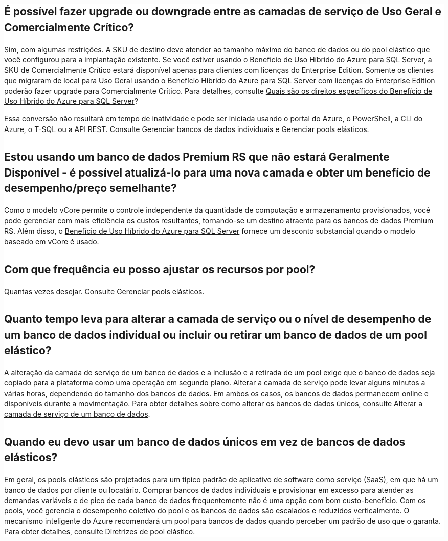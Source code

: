 ## <a name="can-i-upgrade-or-downgrade-between-the-general-purpose-and-business-critical-service-tiers"></a>É possível fazer upgrade ou downgrade entre as camadas de serviço de Uso Geral e Comercialmente Crítico? 
Sim, com algumas restrições. A SKU de destino deve atender ao tamanho máximo do banco de dados ou do pool elástico que você configurou para a implantação existente. Se você estiver usando o [Benefício de Uso Híbrido do Azure para SQL Server](../virtual-machines/windows/hybrid-use-benefit-licensing.md), a SKU de Comercialmente Crítico estará disponível apenas para clientes com licenças do Enterprise Edition. Somente os clientes que migraram de local para Uso Geral usando o Benefício Híbrido do Azure para SQL Server com licenças do Enterprise Edition poderão fazer upgrade para Comercialmente Crítico. Para detalhes, consulte [Quais são os direitos específicos do Benefício de Uso Híbrido do Azure para SQL Server](../virtual-machines/windows/hybrid-use-benefit-licensing.md)?

Essa conversão não resultará em tempo de inatividade e pode ser iniciada usando o portal do Azure, o PowerShell, a CLI do Azure, o T-SQL ou a API REST. Consulte [Gerenciar bancos de dados individuais](sql-database-single-database-scale.md) e [Gerenciar pools elásticos](sql-database-elastic-pool.md).

## <a name="i-am-using-a-premium-rs-database-that-will-not-be-generally-available---can-i-upgrade-it-to-a-new-tier-and-achieve-a-similar-priceperformance-benefit"></a>Estou usando um banco de dados Premium RS que não estará Geralmente Disponível - é possível atualizá-lo para uma nova camada e obter um benefício de desempenho/preço semelhante?
Como o modelo vCore permite o controle independente da quantidade de computação e armazenamento provisionados, você pode gerenciar com mais eficiência os custos resultantes, tornando-se um destino atraente para os bancos de dados Premium RS. Além disso, o [Benefício de Uso Híbrido do Azure para SQL Server](../virtual-machines/windows/hybrid-use-benefit-licensing.md) fornece um desconto substancial quando o modelo baseado em vCore é usado. 

## <a name="how-often-can-i-adjust-the-resources-per-pool"></a>Com que frequência eu posso ajustar os recursos por pool?
Quantas vezes desejar. Consulte [Gerenciar pools elásticos](sql-database-elastic-pool.md).

## <a name="how-long-does-it-take-to-change-the-service-tier-or-performance-level-of-a-single-database-or-move-a-database-in-and-out-of-an-elastic-pool"></a>Quanto tempo leva para alterar a camada de serviço ou o nível de desempenho de um banco de dados individual ou incluir ou retirar um banco de dados de um pool elástico?
A alteração da camada de serviço de um banco de dados e a inclusão e a retirada de um pool exige que o banco de dados seja copiado para a plataforma como uma operação em segundo plano. Alterar a camada de serviço pode levar alguns minutos a várias horas, dependendo do tamanho dos bancos de dados. Em ambos os casos, os bancos de dados permanecem online e disponíveis durante a movimentação. Para obter detalhes sobre como alterar os bancos de dados únicos, consulte [Alterar a camada de serviço de um banco de dados](sql-database-service-tiers-dtu.md). 

## <a name="when-should-i-use-a-single-database-vs-elastic-databases"></a>Quando eu devo usar um banco de dados únicos em vez de bancos de dados elásticos?
Em geral, os pools elásticos são projetados para um típico [padrão de aplicativo de software como serviço (SaaS)](sql-database-design-patterns-multi-tenancy-saas-applications.md), em que há um banco de dados por cliente ou locatário. Comprar bancos de dados individuais e provisionar em excesso para atender as demandas variáveis e de pico de cada banco de dados frequentemente não é uma opção com bom custo-benefício. Com os pools, você gerencia o desempenho coletivo do pool e os bancos de dados são escalados e reduzidos verticalmente. O mecanismo inteligente do Azure recomendará um pool para bancos de dados quando perceber um padrão de uso que o garanta. Para obter detalhes, consulte [Diretrizes de pool elástico](sql-database-elastic-pool.md).
